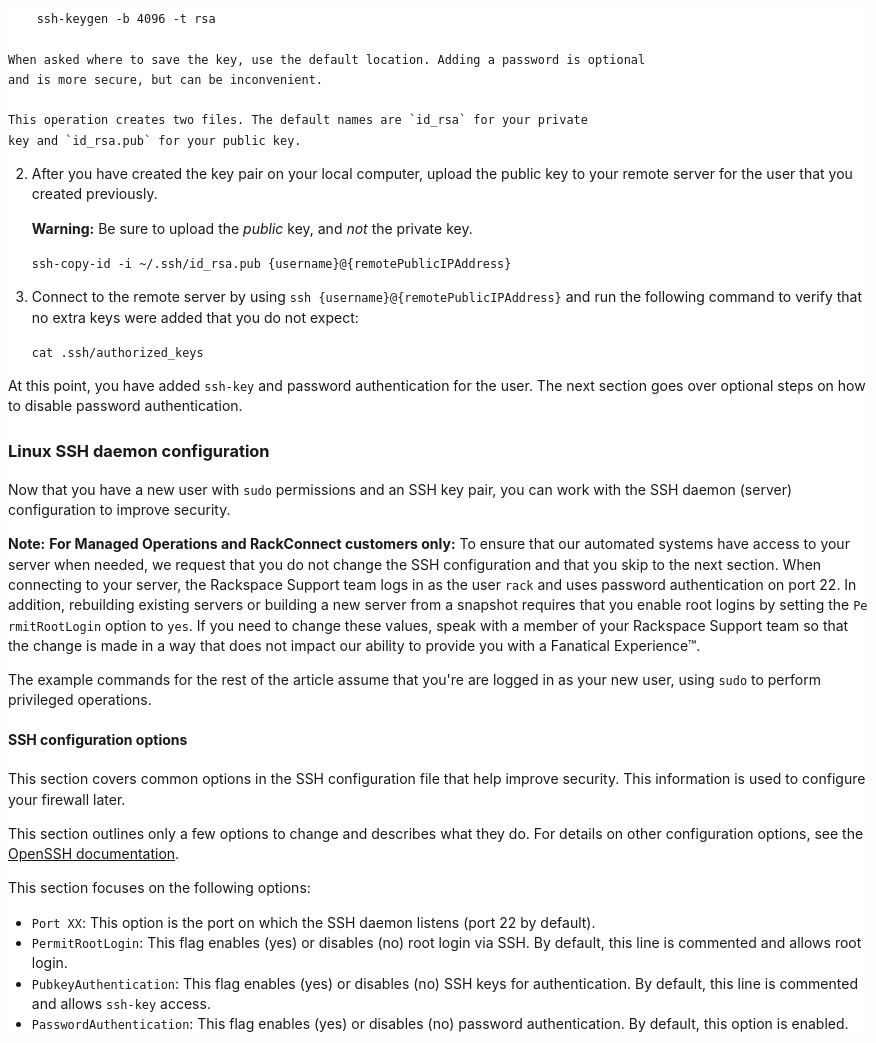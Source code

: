         ssh-keygen -b 4096 -t rsa

    When asked where to save the key, use the default location. Adding a password is optional
    and is more secure, but can be inconvenient.

    This operation creates two files. The default names are `id_rsa` for your private
    key and `id_rsa.pub` for your public key.

2.  After you have created the key pair on your local computer, upload the
    public key to your remote server for the user that you created previously.

    **Warning:** Be sure to upload the *public* key, and *not* the private
    key.

        ssh-copy-id -i ~/.ssh/id_rsa.pub {username}@{remotePublicIPAddress}

3.  Connect to the remote server by using
    `ssh {username}@{remotePublicIPAddress}` and run the following command to
    verify that no extra keys were added that you do not expect:

        cat .ssh/authorized_keys

At this point, you have added `ssh-key` and password authentication for the user. The next
section goes over optional steps on how to disable password authentication. 

### Linux SSH daemon configuration

Now that you have a new user with `sudo` permissions and an SSH key
pair, you can work with the SSH daemon (server) configuration to improve security.

**Note:** **For Managed Operations and RackConnect customers only:** To ensure that our automated systems have access to your server when needed, we request that you do not change the SSH configuration and that you skip to the next section. When connecting to your server, the Rackspace Support team logs in as the user `rack` and uses password authentication on port 22. In addition, rebuilding existing servers or building a new server from a snapshot requires that you enable root logins by setting the `PermitRootLogin` option to `yes`. If you need to change these values, speak with a member of your Rackspace Support team so that the change is made in a way that does not impact our ability to provide you with a Fanatical Experience&trade;.

The example commands for the rest of the article assume that you're are logged in as
your new user, using `sudo` to perform privileged operations.

#### SSH configuration options

This section covers common options in the SSH configuration file that help improve
security. This information is used to configure your firewall later.

This section outlines only a few options to change and describes what they do. For details
on other configuration options, see the
[OpenSSH documentation](http://www.openssh.com/cgi-bin/man.cgi/OpenBSD-current/man5/sshd_config.5).

This section focuses on the following options:

-   `Port XX`: This option is the port on which the SSH daemon listens (port 22 by
    default).
-   `PermitRootLogin`: This flag enables (yes) or disables (no) root login via
    SSH. By default, this line is commented and allows root login. 
-   `PubkeyAuthentication`: This flag enables (yes) or disables (no) SSH keys
    for authentication. By default, this line is commented and allows  `ssh-key`
    access.
-   `PasswordAuthentication`: This flag enables (yes) or disables (no) password
    authentication. By default, this option is enabled. 
